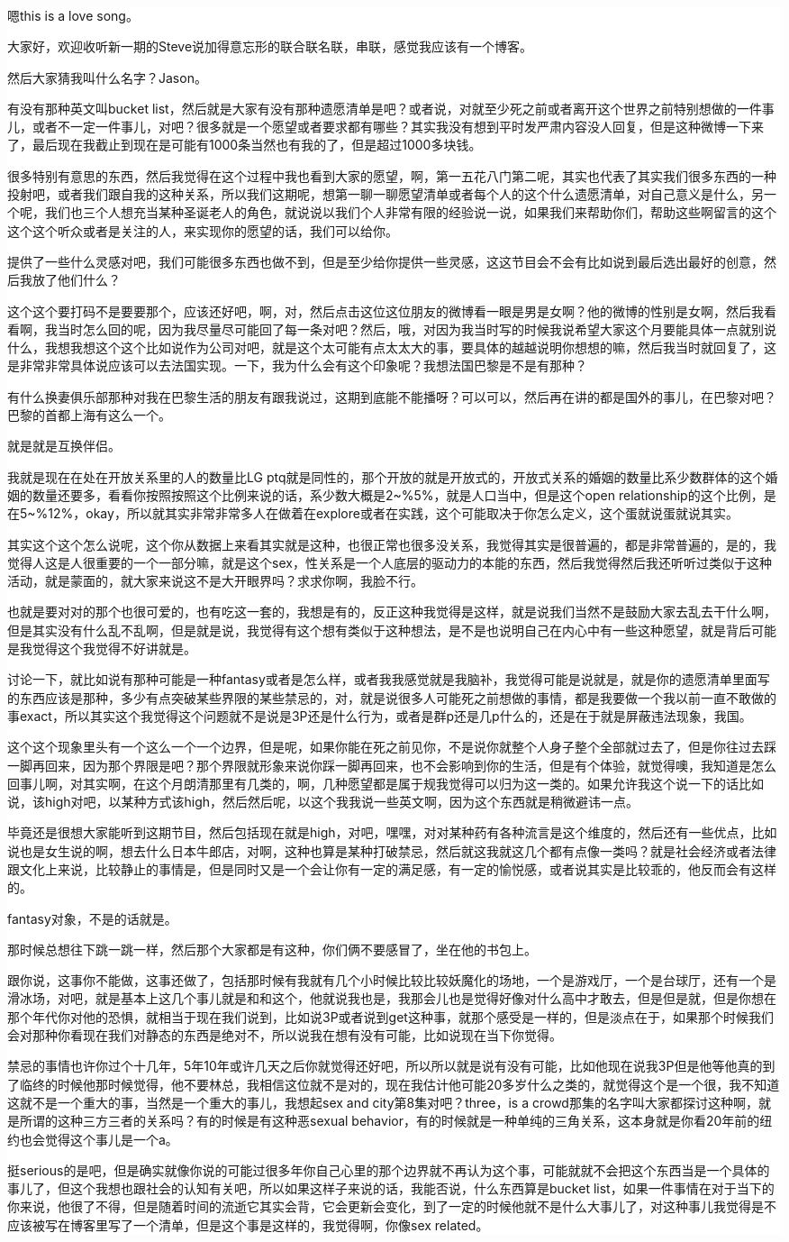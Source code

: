 

嗯this is a love song。

大家好，欢迎收听新一期的Steve说加得意忘形的联合联名联，串联，感觉我应该有一个博客。

然后大家猜我叫什么名字？Jason。

有没有那种英文叫bucket list，然后就是大家有没有那种遗愿清单是吧？或者说，对就至少死之前或者离开这个世界之前特别想做的一件事儿，或者不一定一件事儿，对吧？很多就是一个愿望或者要求都有哪些？其实我没有想到平时发严肃内容没人回复，但是这种微博一下来了，最后现在我截止到现在是可能有1000条当然也有我的了，但是超过1000多块钱。

很多特别有意思的东西，然后我觉得在这个过程中我也看到大家的愿望，啊，第一五花八门第二呢，其实也代表了其实我们很多东西的一种投射吧，或者我们跟自我的这种关系，所以我们这期呢，想第一聊一聊愿望清单或者每个人的这个什么遗愿清单，对自己意义是什么，另一个呢，我们也三个人想充当某种圣诞老人的角色，就说说以我们个人非常有限的经验说一说，如果我们来帮助你们，帮助这些啊留言的这个这个这个听众或者是关注的人，来实现你的愿望的话，我们可以给你。

提供了一些什么灵感对吧，我们可能很多东西也做不到，但是至少给你提供一些灵感，这这节目会不会有比如说到最后选出最好的创意，然后我放了他们什么？

这个这个要打码不是要要那个，应该还好吧，啊，对，然后点击这位这位朋友的微博看一眼是男是女啊？他的微博的性别是女啊，然后我看看啊，我当时怎么回的呢，因为我尽量尽可能回了每一条对吧？然后，哦，对因为我当时写的时候我说希望大家这个月要能具体一点就别说什么，我想我想这个这个比如说作为公司对吧，就是这个太可能有点太太大的事，要具体的越越说明你想想的嘛，然后我当时就回复了，这是非常非常具体说应该可以去法国实现。一下，我为什么会有这个印象呢？我想法国巴黎是不是有那种？

有什么换妻俱乐部那种对我在巴黎生活的朋友有跟我说过，这期到底能不能播呀？可以可以，然后再在讲的都是国外的事儿，在巴黎对吧？巴黎的首都上海有这么一个。

就是就是互换伴侣。

我就是现在在处在开放关系里的人的数量比LG ptq就是同性的，那个开放的就是开放式的，开放式关系的婚姻的数量比系少数群体的这个婚姻的数量还要多，看看你按照按照这个比例来说的话，系少数大概是2~%5%，就是人口当中，但是这个open relationship的这个比例，是在5~%12%，okay，所以就其实非常非常多人在做着在explore或者在实践，这个可能取决于你怎么定义，这个蛋就说蛋就说其实。

其实这个这个怎么说呢，这个你从数据上来看其实就是这种，也很正常也很多没关系，我觉得其实是很普遍的，都是非常普遍的，是的，我觉得人这是人很重要的一个一部分嘛，就是这个sex，性关系是一个人底层的驱动力的本能的东西，然后我觉得然后我还听听过类似于这种活动，就是蒙面的，就大家来说这不是大开眼界吗？求求你啊，我脸不行。

也就是要对对的那个也很可爱的，也有吃这一套的，我想是有的，反正这种我觉得是这样，就是说我们当然不是鼓励大家去乱去干什么啊，但是其实没有什么乱不乱啊，但是就是说，我觉得有这个想有类似于这种想法，是不是也说明自己在内心中有一些这种愿望，就是背后可能是我觉得这个我觉得不好讲就是。

讨论一下，就比如说有那种可能是一种fantasy或者是怎么样，或者我我感觉就是我脑补，我觉得可能是说就是，就是你的遗愿清单里面写的东西应该是那种，多少有点突破某些界限的某些禁忌的，对，就是说很多人可能死之前想做的事情，都是我要做一个我以前一直不敢做的事exact，所以其实这个我觉得这个问题就不是说是3P还是什么行为，或者是群p还是几p什么的，还是在于就是屏蔽违法现象，我国。

这个这个现象里头有一个这么一个一个边界，但是呢，如果你能在死之前见你，不是说你就整个人身子整个全部就过去了，但是你往过去踩一脚再回来，因为那个界限是吧？那个界限就形象来说你踩一脚再回来，也不会影响到你的生活，但是有个体验，就觉得噢，我知道是怎么回事儿啊，对其实啊，在这个月朗清那里有几类的，啊，几种愿望都是属于规我觉得可以归为这一类的。如果允许我这个说一下的话比如说，该high对吧，以某种方式该high，然后然后呢，以这个我我说一些英文啊，因为这个东西就是稍微避讳一点。

毕竟还是很想大家能听到这期节目，然后包括现在就是high，对吧，嘿嘿，对对某种药有各种流言是这个维度的，然后还有一些优点，比如说也是女生说的啊，想去什么日本牛郎店，对啊，这种也算是某种打破禁忌，然后就这我就这几个都有点像一类吗？就是社会经济或者法律跟文化上来说，比较静止的事情是，但是同时又是一个会让你有一定的满足感，有一定的愉悦感，或者说其实是比较乖的，他反而会有这样的。

fantasy对象，不是的话就是。

那时候总想往下跳一跳一样，然后那个大家都是有这种，你们俩不要感冒了，坐在他的书包上。

跟你说，这事你不能做，这事还做了，包括那时候有我就有几个小时候比较比较妖魔化的场地，一个是游戏厅，一个是台球厅，还有一个是滑冰场，对吧，就是基本上这几个事儿就是和和这个，他就说我也是，我那会儿也是觉得好像对什么高中才敢去，但是但是就，但是你想在那个年代你对他的恐惧，就相当于现在我们说到，比如说3P或者说到get这种事，就那个感受是一样的，但是淡点在于，如果那个时候我们会对那种你看现在我们对静态的东西是绝对不，所以说我在想有没有可能，比如说现在当下你觉得。

禁忌的事情也许你过个十几年，5年10年或许几天之后你就觉得还好吧，所以所以就是说有没有可能，比如他现在说我3P但是他等他真的到了临终的时候他那时候觉得，他不要林总，我相信这位就不是对的，现在我估计他可能20多岁什么之类的，就觉得这个是一个很，我不知道这就不是一个重大的事，当然是一个重大的事儿，我想起sex and city第8集对吧？three，is a crowd那集的名字叫大家都探讨这种啊，就是所谓的这种三方三者的关系吗？有的时候是有这种恶sexual behavior，有的时候就是一种单纯的三角关系，这本身就是你看20年前的纽约也会觉得这个事儿是一个a。

挺serious的是吧，但是确实就像你说的可能过很多年你自己心里的那个边界就不再认为这个事，可能就就不会把这个东西当是一个具体的事儿了，但这个我想也跟社会的认知有关吧，所以如果这样子来说的话，我能否说，什么东西算是bucket list，如果一件事情在对于当下的你来说，他很了不得，但是随着时间的流逝它其实会背，它会更新会变化，到了一定的时候他就不是什么大事儿了，对这种事儿我觉得是不应该被写在博客里写了一个清单，但是这个事是这样的，我觉得啊，你像sex related。

